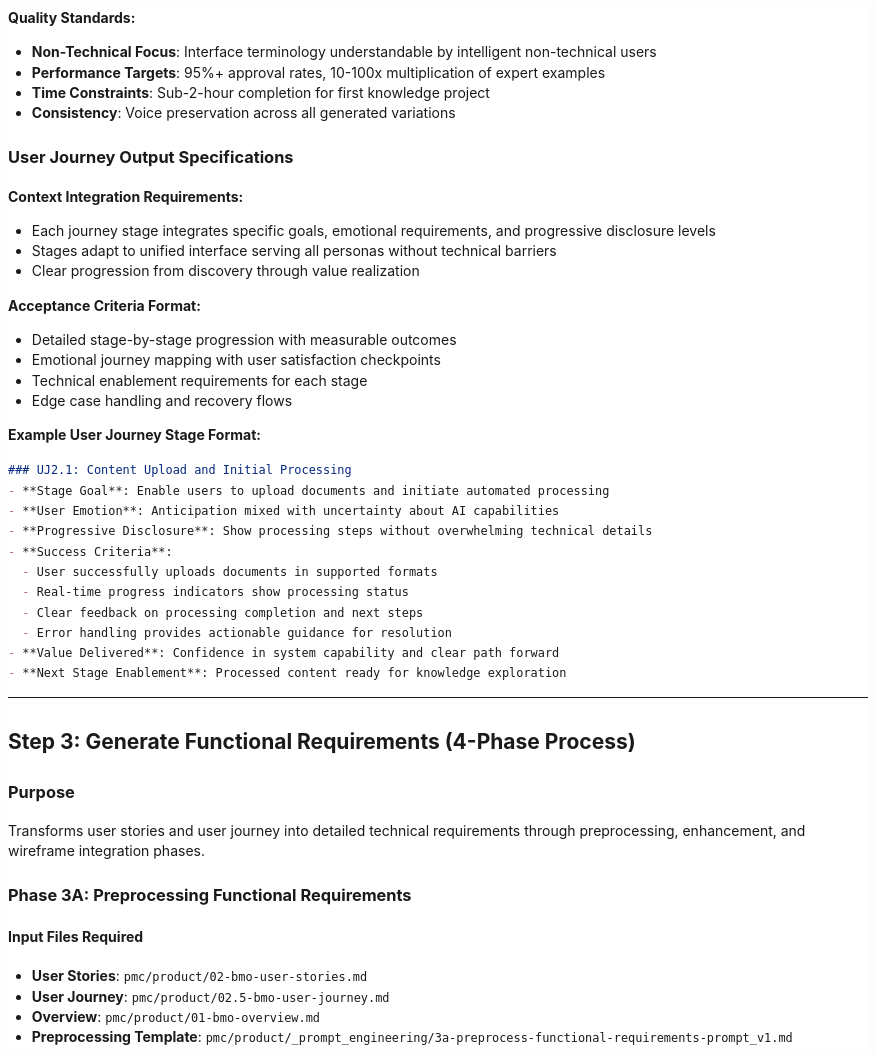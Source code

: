 **Quality Standards:**
- **Non-Technical Focus**: Interface terminology understandable by intelligent non-technical users
- **Performance Targets**: 95%+ approval rates, 10-100x multiplication of expert examples
- **Time Constraints**: Sub-2-hour completion for first knowledge project
- **Consistency**: Voice preservation across all generated variations

### User Journey Output Specifications

**Context Integration Requirements:**
- Each journey stage integrates specific goals, emotional requirements, and progressive disclosure levels
- Stages adapt to unified interface serving all personas without technical barriers
- Clear progression from discovery through value realization

**Acceptance Criteria Format:**
- Detailed stage-by-stage progression with measurable outcomes
- Emotional journey mapping with user satisfaction checkpoints
- Technical enablement requirements for each stage
- Edge case handling and recovery flows

**Example User Journey Stage Format:**
```markdown
### UJ2.1: Content Upload and Initial Processing
- **Stage Goal**: Enable users to upload documents and initiate automated processing
- **User Emotion**: Anticipation mixed with uncertainty about AI capabilities
- **Progressive Disclosure**: Show processing steps without overwhelming technical details
- **Success Criteria**:
  - User successfully uploads documents in supported formats
  - Real-time progress indicators show processing status
  - Clear feedback on processing completion and next steps
  - Error handling provides actionable guidance for resolution
- **Value Delivered**: Confidence in system capability and clear path forward
- **Next Stage Enablement**: Processed content ready for knowledge exploration
```

---

## Step 3: Generate Functional Requirements (4-Phase Process)

### Purpose
Transforms user stories and user journey into detailed technical requirements through preprocessing, enhancement, and wireframe integration phases.

### Phase 3A: Preprocessing Functional Requirements

#### Input Files Required
- **User Stories**: `pmc/product/02-bmo-user-stories.md`  
- **User Journey**: `pmc/product/02.5-bmo-user-journey.md`
- **Overview**: `pmc/product/01-bmo-overview.md`
- **Preprocessing Template**: `pmc/product/_prompt_engineering/3a-preprocess-functional-requirements-prompt_v1.md`
